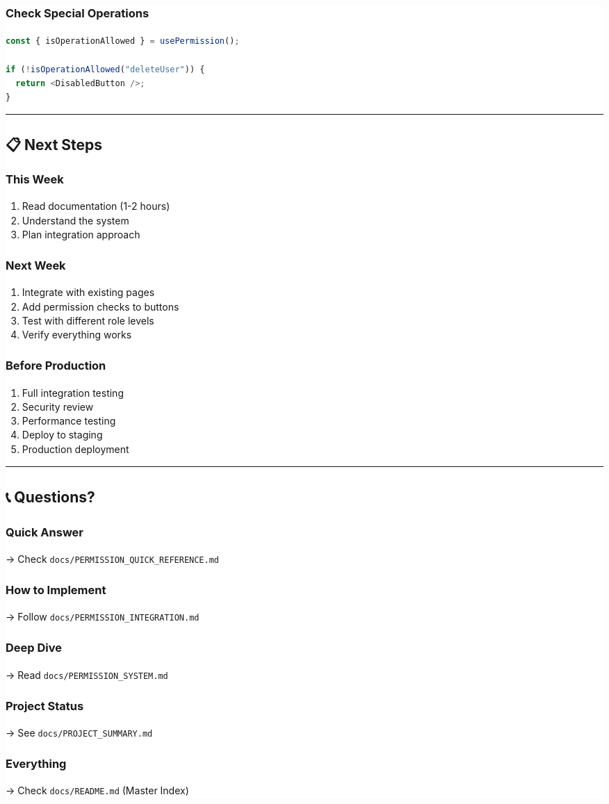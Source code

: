 ### Check Special Operations
```typescript
const { isOperationAllowed } = usePermission();

if (!isOperationAllowed("deleteUser")) {
  return <DisabledButton />;
}
```

---

## 📋 Next Steps

### This Week
1. Read documentation (1-2 hours)
2. Understand the system
3. Plan integration approach

### Next Week
1. Integrate with existing pages
2. Add permission checks to buttons
3. Test with different role levels
4. Verify everything works

### Before Production
1. Full integration testing
2. Security review
3. Performance testing
4. Deploy to staging
5. Production deployment

---

## 📞 Questions?

### Quick Answer
→ Check `docs/PERMISSION_QUICK_REFERENCE.md`

### How to Implement
→ Follow `docs/PERMISSION_INTEGRATION.md`

### Deep Dive
→ Read `docs/PERMISSION_SYSTEM.md`

### Project Status
→ See `docs/PROJECT_SUMMARY.md`

### Everything
→ Check `docs/README.md` (Master Index)
